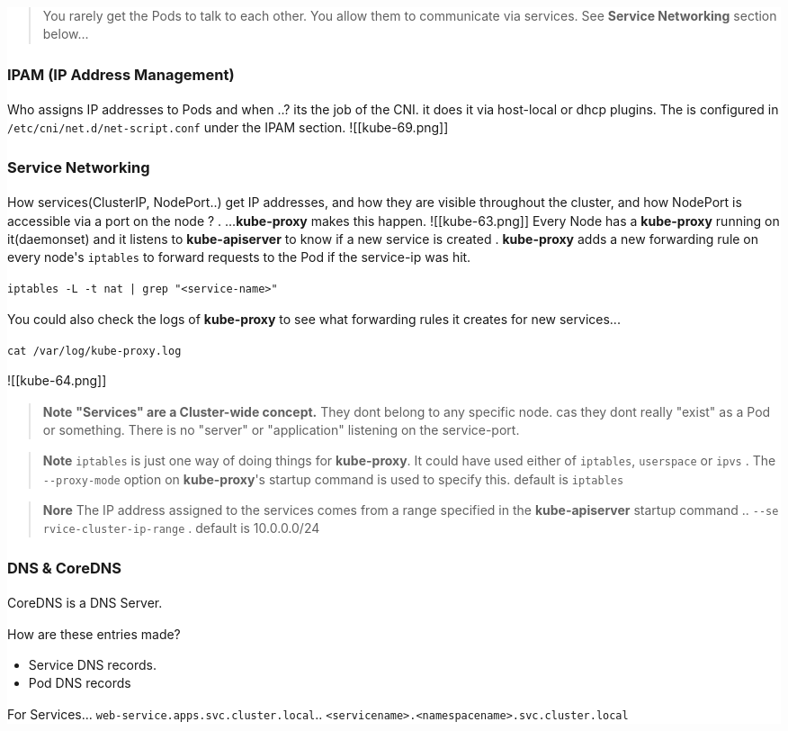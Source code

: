 > You rarely get the Pods to talk to each other. You allow them to communicate via services. See **Service Networking** section below...



### IPAM (IP Address Management)
Who assigns IP addresses to Pods and when ..?
its the job of the CNI. it does it via host-local or dhcp plugins. The is configured in `/etc/cni/net.d/net-script.conf` under the IPAM section. 
![[kube-69.png]]

### Service Networking
How services(ClusterIP, NodePort..) get IP addresses, and how they are visible throughout the cluster, and how NodePort is accessible via a port on the node ? . ...**kube-proxy** makes this happen.
![[kube-63.png]]
Every Node has a **kube-proxy** running on it(daemonset) and it listens to **kube-apiserver** to know if a new service is created . **kube-proxy** adds a new forwarding rule  on every node's `iptables` to forward requests to the Pod if the service-ip was hit.
```
iptables -L -t nat | grep "<service-name>"
```
You could also check the logs of **kube-proxy** to see what forwarding rules it creates for new services...
```
cat /var/log/kube-proxy.log
```
![[kube-64.png]]

>**Note**
>**"Services" are a Cluster-wide concept.** They dont belong to any specific node. cas they dont really "exist" as a Pod or something. There is no "server" or "application" listening on the service-port.

> **Note**
> `iptables` is just one way of doing things for **kube-proxy**. It could have used either of `iptables`, `userspace` or `ipvs` . The `--proxy-mode` option on **kube-proxy**'s startup command is used to specify this. default is `iptables`

>**Nore**
> The IP address assigned to the services comes from a range specified in the **kube-apiserver** startup command .. `--service-cluster-ip-range` . default is 10.0.0.0/24


### DNS &  CoreDNS
CoreDNS is a DNS Server. 

How are these entries made?
- Service DNS records.
- Pod DNS records

For Services...
`web-service.apps.svc.cluster.local`.. 
`<servicename>.<namespacename>.svc.cluster.local`
